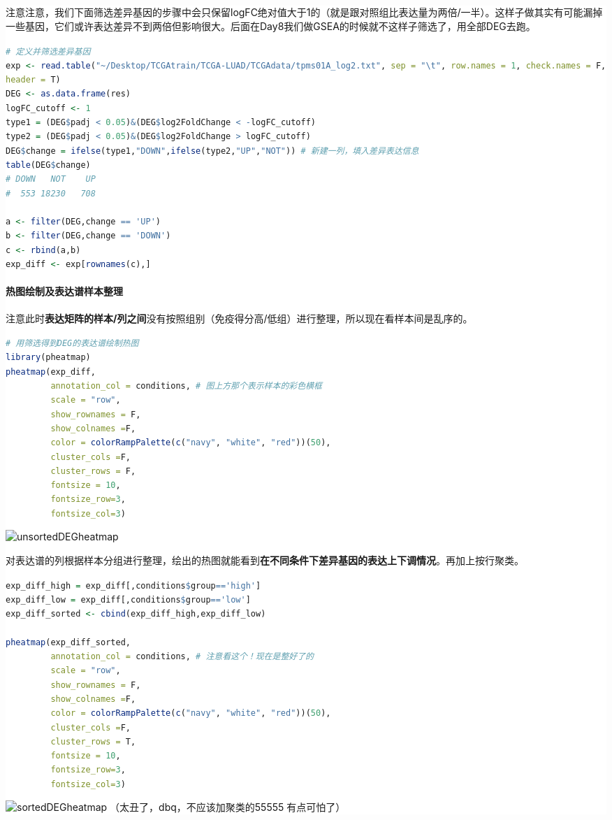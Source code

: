 注意注意，我们下面筛选差异基因的步骤中会只保留logFC绝对值大于1的（就是跟对照组比表达量为两倍/一半）。这样子做其实有可能漏掉一些基因，它们或许表达差异不到两倍但影响很大。后面在Day8我们做GSEA的时候就不这样子筛选了，用全部DEG去跑。

```R
# 定义并筛选差异基因
exp <- read.table("~/Desktop/TCGAtrain/TCGA-LUAD/TCGAdata/tpms01A_log2.txt", sep = "\t", row.names = 1, check.names = F, header = T)
DEG <- as.data.frame(res)
logFC_cutoff <- 1
type1 = (DEG$padj < 0.05)&(DEG$log2FoldChange < -logFC_cutoff)
type2 = (DEG$padj < 0.05)&(DEG$log2FoldChange > logFC_cutoff)
DEG$change = ifelse(type1,"DOWN",ifelse(type2,"UP","NOT")) # 新建一列，填入差异表达信息
table(DEG$change) 
# DOWN   NOT    UP 
#  553 18230   708 

a <- filter(DEG,change == 'UP')
b <- filter(DEG,change == 'DOWN')
c <- rbind(a,b)
exp_diff <- exp[rownames(c),]
```

#### 热图绘制及表达谱样本整理

注意此时**表达矩阵的样本/列之间**没有按照组别（免疫得分高/低组）进行整理，所以现在看样本间是乱序的。
```R
# 用筛选得到DEG的表达谱绘制热图
library(pheatmap)
pheatmap(exp_diff,
         annotation_col = conditions, # 图上方那个表示样本的彩色横框
         scale = "row",
         show_rownames = F,
         show_colnames =F,
         color = colorRampPalette(c("navy", "white", "red"))(50),
         cluster_cols =F,
         cluster_rows = F,
         fontsize = 10,
         fontsize_row=3,
         fontsize_col=3)

```
![unsortedDEGheatmap](https://freeimghost.net/images/2025/05/05/unsortedDEGheatmap.png)


对表达谱的列根据样本分组进行整理，绘出的热图就能看到**在不同条件下差异基因的表达上下调情况**。再加上按行聚类。

```R
exp_diff_high = exp_diff[,conditions$group=='high']
exp_diff_low = exp_diff[,conditions$group=='low']
exp_diff_sorted <- cbind(exp_diff_high,exp_diff_low)

pheatmap(exp_diff_sorted,
         annotation_col = conditions, # 注意看这个！现在是整好了的
         scale = "row",
         show_rownames = F,
         show_colnames =F,
         color = colorRampPalette(c("navy", "white", "red"))(50),
         cluster_cols =F,
         cluster_rows = T,
         fontsize = 10,
         fontsize_row=3,
         fontsize_col=3)
```
![sortedDEGheatmap](https://freeimghost.net/images/2025/05/05/sortedDEGheatmap.png)
（太丑了，dbq，不应该加聚类的55555 有点可怕了）
